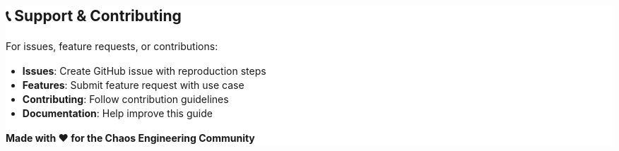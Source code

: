
## 📞 Support & Contributing

For issues, feature requests, or contributions:
- **Issues**: Create GitHub issue with reproduction steps
- **Features**: Submit feature request with use case
- **Contributing**: Follow contribution guidelines
- **Documentation**: Help improve this guide

**Made with ❤️ for the Chaos Engineering Community**